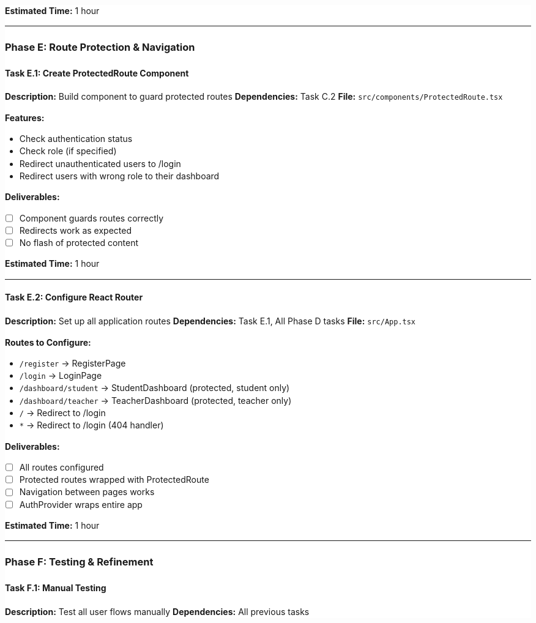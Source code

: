 **Estimated Time:** 1 hour

---

### Phase E: Route Protection & Navigation

#### Task E.1: Create ProtectedRoute Component
**Description:** Build component to guard protected routes
**Dependencies:** Task C.2
**File:** `src/components/ProtectedRoute.tsx`

**Features:**
- Check authentication status
- Check role (if specified)
- Redirect unauthenticated users to /login
- Redirect users with wrong role to their dashboard

**Deliverables:**
- [ ] Component guards routes correctly
- [ ] Redirects work as expected
- [ ] No flash of protected content

**Estimated Time:** 1 hour

---

#### Task E.2: Configure React Router
**Description:** Set up all application routes
**Dependencies:** Task E.1, All Phase D tasks
**File:** `src/App.tsx`

**Routes to Configure:**
- `/register` → RegisterPage
- `/login` → LoginPage
- `/dashboard/student` → StudentDashboard (protected, student only)
- `/dashboard/teacher` → TeacherDashboard (protected, teacher only)
- `/` → Redirect to /login
- `*` → Redirect to /login (404 handler)

**Deliverables:**
- [ ] All routes configured
- [ ] Protected routes wrapped with ProtectedRoute
- [ ] Navigation between pages works
- [ ] AuthProvider wraps entire app

**Estimated Time:** 1 hour

---

### Phase F: Testing & Refinement

#### Task F.1: Manual Testing
**Description:** Test all user flows manually
**Dependencies:** All previous tasks
